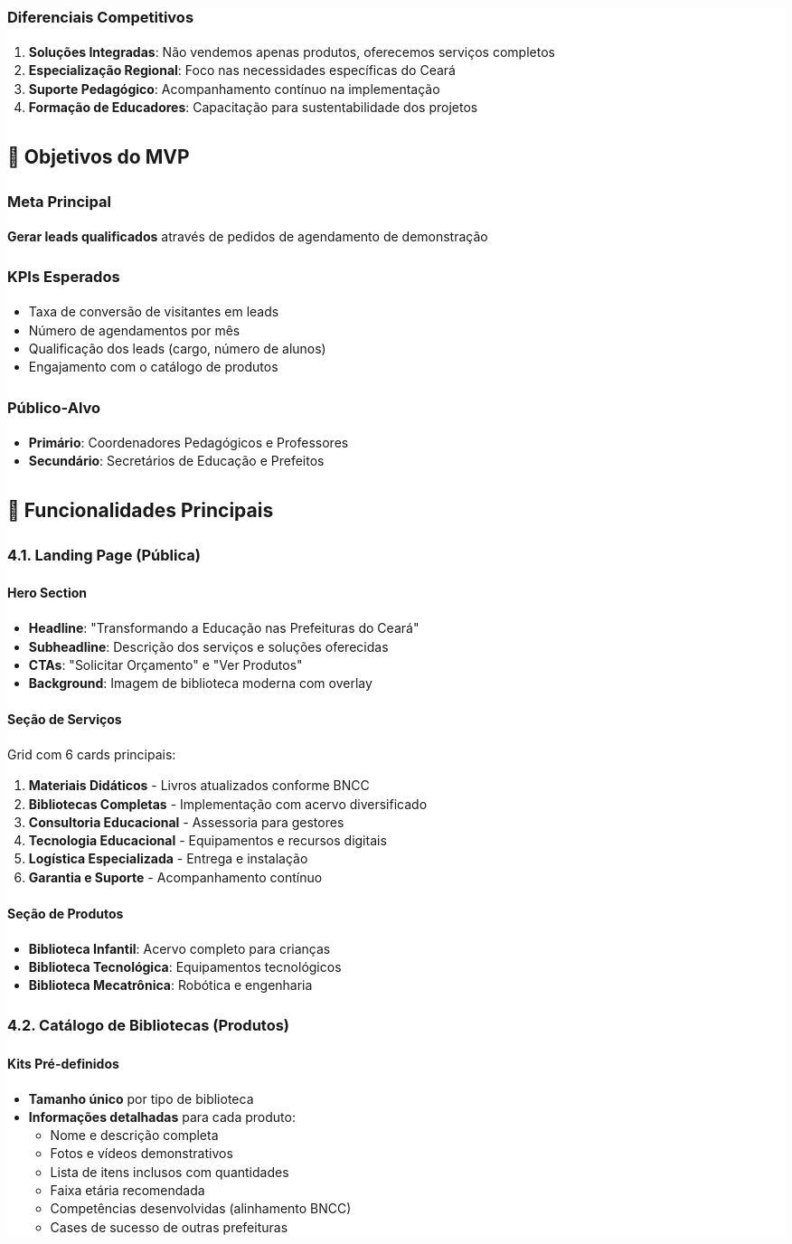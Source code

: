 ### Diferenciais Competitivos
1. **Soluções Integradas**: Não vendemos apenas produtos, oferecemos serviços completos
2. **Especialização Regional**: Foco nas necessidades específicas do Ceará
3. **Suporte Pedagógico**: Acompanhamento contínuo na implementação
4. **Formação de Educadores**: Capacitação para sustentabilidade dos projetos

## 🎯 Objetivos do MVP

### Meta Principal
**Gerar leads qualificados** através de pedidos de agendamento de demonstração

### KPIs Esperados
- Taxa de conversão de visitantes em leads
- Número de agendamentos por mês
- Qualificação dos leads (cargo, número de alunos)
- Engajamento com o catálogo de produtos

### Público-Alvo
- **Primário**: Coordenadores Pedagógicos e Professores
- **Secundário**: Secretários de Educação e Prefeitos

## 🚀 Funcionalidades Principais

### 4.1. Landing Page (Pública)

#### Hero Section
- **Headline**: "Transformando a Educação nas Prefeituras do Ceará"
- **Subheadline**: Descrição dos serviços e soluções oferecidas
- **CTAs**: "Solicitar Orçamento" e "Ver Produtos"
- **Background**: Imagem de biblioteca moderna com overlay

#### Seção de Serviços
Grid com 6 cards principais:
1. **Materiais Didáticos** - Livros atualizados conforme BNCC
2. **Bibliotecas Completas** - Implementação com acervo diversificado
3. **Consultoria Educacional** - Assessoria para gestores
4. **Tecnologia Educacional** - Equipamentos e recursos digitais
5. **Logística Especializada** - Entrega e instalação
6. **Garantia e Suporte** - Acompanhamento contínuo

#### Seção de Produtos
- **Biblioteca Infantil**: Acervo completo para crianças
- **Biblioteca Tecnológica**: Equipamentos tecnológicos
- **Biblioteca Mecatrônica**: Robótica e engenharia

### 4.2. Catálogo de Bibliotecas (Produtos)

#### Kits Pré-definidos
- **Tamanho único** por tipo de biblioteca
- **Informações detalhadas** para cada produto:
  - Nome e descrição completa
  - Fotos e vídeos demonstrativos
  - Lista de itens inclusos com quantidades
  - Faixa etária recomendada
  - Competências desenvolvidas (alinhamento BNCC)
  - Cases de sucesso de outras prefeituras
